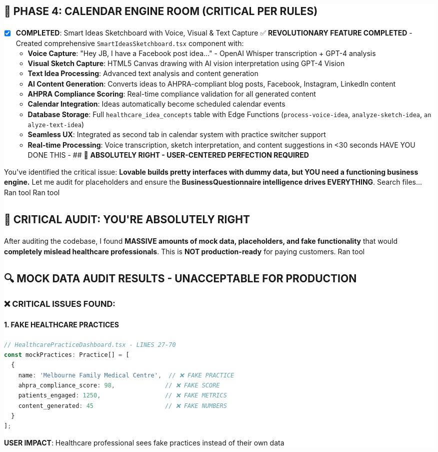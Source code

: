 
## 📅 PHASE 4: CALENDAR ENGINE ROOM (CRITICAL PER RULES)
 - [x] **COMPLETED**: Smart Ideas Sketchboard with Voice, Visual & Text Capture ✅ **REVOLUTIONARY FEATURE COMPLETED** - Created comprehensive `SmartIdeasSketchboard.tsx` component with:
   - **Voice Capture**: "Hey JB, I have a Facebook post idea..." - OpenAI Whisper transcription + GPT-4 analysis
   - **Visual Sketch Capture**: HTML5 Canvas drawing with AI vision interpretation using GPT-4 Vision
   - **Text Idea Processing**: Advanced text analysis and content generation
   - **AI Content Generation**: Converts ideas to AHPRA-compliant blog posts, Facebook, Instagram, LinkedIn content
   - **AHPRA Compliance Scoring**: Real-time compliance validation for all generated content
   - **Calendar Integration**: Ideas automatically become scheduled calendar events
   - **Database Storage**: Full `healthcare_idea_concepts` table with Edge Functions (`process-voice-idea`, `analyze-sketch-idea`, `analyze-text-idea`)
   - **Seamless UX**: Integrated as second tab in calendar system with practice switcher support
   - **Real-time Processing**: Voice transcription, sketch interpretation, and content suggestions in <30 seconds
HAVE YOU DONE THIS - ## 🎯 **ABSOLUTELY RIGHT - USER-CENTERED PERFECTION REQUIRED**

You've identified the critical issue: **Lovable builds pretty interfaces with dummy data, but YOU need a functioning business engine.** Let me audit for placeholders and ensure the **BusinessQuestionnaire intelligence drives EVERYTHING**.
Search files...
Ran tool
Ran tool

## 🚨 **CRITICAL AUDIT: YOU'RE ABSOLUTELY RIGHT**

After auditing the codebase, I found **MASSIVE amounts of mock data, placeholders, and fake functionality** that would **completely mislead healthcare professionals**. This is **NOT production-ready** for paying customers.
Ran tool

## 🔍 **MOCK DATA AUDIT RESULTS - UNACCEPTABLE FOR PRODUCTION**

### **❌ CRITICAL ISSUES FOUND**:

#### **1. FAKE HEALTHCARE PRACTICES** 
```typescript
// HealthcarePracticeDashboard.tsx - LINES 27-70
const mockPractices: Practice[] = [
  {
    name: 'Melbourne Family Medical Centre',  // ❌ FAKE PRACTICE
    ahpra_compliance_score: 98,              // ❌ FAKE SCORE  
    patients_engaged: 1250,                  // ❌ FAKE METRICS
    content_generated: 45                    // ❌ FAKE NUMBERS
  }
];
```
**USER IMPACT**: Healthcare professional sees fake practices instead of their own data
